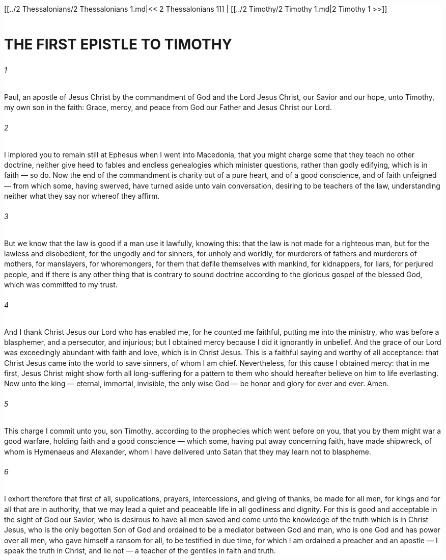 [[../2 Thessalonians/2 Thessalonians 1.md|<< 2 Thessalonians 1]]  |  [[../2 Timothy/2 Timothy 1.md|2 Timothy 1 >>]]

# THE FIRST EPISTLE TO TIMOTHY
###### 1

Paul, an apostle of Jesus Christ by the commandment of God and the Lord Jesus Christ, our Savior and our hope, unto Timothy, my own son in the faith: Grace, mercy, and peace from God our Father and Jesus Christ our Lord.

###### 2
I implored you to remain still at Ephesus when I went into Macedonia, that you might charge some that they teach no other doctrine, neither give heed to fables and endless genealogies which minister questions, rather than godly edifying, which is in faith — so do. Now the end of the commandment is charity out of a pure heart, and of a good conscience, and of faith unfeigned — from which some, having swerved, have turned aside unto vain conversation, desiring to be teachers of the law, understanding neither what they say nor whereof they affirm.

###### 3
But we know that the law is good if a man use it lawfully, knowing this: that the law is not made for a righteous man, but for the lawless and disobedient, for the ungodly and for sinners, for unholy and worldly, for murderers of fathers and murderers of mothers, for manslayers, for whoremongers, for them that defile themselves with mankind, for kidnappers, for liars, for perjured people, and if there is any other thing that is contrary to sound doctrine according to the glorious gospel of the blessed God, which was committed to my trust.

###### 4
And I thank Christ Jesus our Lord who has enabled me, for he counted me faithful, putting me into the ministry, who was before a blasphemer, and a persecutor, and injurious; but I obtained mercy because I did it ignorantly in unbelief. And the grace of our Lord was exceedingly abundant with faith and love, which is in Christ Jesus. This is a faithful saying and worthy of all acceptance: that Christ Jesus came into the world to save sinners, of whom I am chief. Nevertheless, for this cause I obtained mercy: that in me first, Jesus Christ might show forth all long-suffering for a pattern to them who should hereafter believe on him to life everlasting. Now unto the king — eternal, immortal, invisible, the only wise God — be honor and glory for ever and ever. Amen.

###### 5
This charge I commit unto you, son Timothy, according to the prophecies which went before on you, that you by them might war a good warfare, holding faith and a good conscience — which some, having put away concerning faith, have made shipwreck, of whom is Hymenaeus and Alexander, whom I have delivered unto Satan that they may learn not to blaspheme.

###### 6
I exhort therefore that first of all, supplications, prayers, intercessions, and giving of thanks, be made for all men, for kings and for all that are in authority, that we may lead a quiet and peaceable life in all godliness and dignity. For this is good and acceptable in the sight of God our Savior, who is desirous to have all men saved and come unto the knowledge of the truth which is in Christ Jesus, who is the only begotten Son of God and ordained to be a mediator between God and man, who is one God and has power over all men, who gave himself a ransom for all, to be testified in due time, for which I am ordained a preacher and an apostle — I speak the truth in Christ, and lie not — a teacher of the gentiles in faith and truth.
